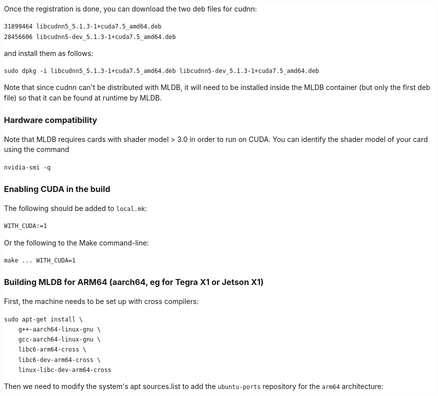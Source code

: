 Once the registration is done, you can download the two deb files
for cudnn:

```
31899464 libcudnn5_5.1.3-1+cuda7.5_amd64.deb
28456606 libcudnn5-dev_5.1.3-1+cuda7.5_amd64.deb
```

and install them as follows:

```
sudo dpkg -i libcudnn5_5.1.3-1+cuda7.5_amd64.deb libcudnn5-dev_5.1.3-1+cuda7.5_amd64.deb
```

Note that since cudnn can't be distributed with MLDB, it will need to
be installed inside the MLDB container (but only the first deb file)
so that it can be found at runtime by MLDB.

### Hardware compatibility

Note that MLDB requires cards with shader model > 3.0 in order to run
on CUDA.  You can identify the shader model of your card using the
command

```
nvidia-smi -q
```

### Enabling CUDA in the build

The following should be added to `local.mk`:

```
WITH_CUDA:=1
```

Or the following to the Make command-line:

```
make ... WITH_CUDA=1
```


### Building MLDB for ARM64 (aarch64, eg for Tegra X1 or Jetson X1)

First, the machine needs to be set up with cross compilers:

```
sudo apt-get install \
    g++-aarch64-linux-gnu \
    gcc-aarch64-linux-gnu \
    libc6-arm64-cross \
    libc6-dev-arm64-cross \
    linux-libc-dev-arm64-cross
```

Then we need to modify the system's apt sources.list to add the `ubuntu-ports` repository for the `arm64` architecture:
